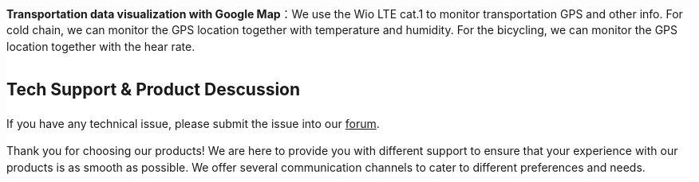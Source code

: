 **Transportation data visualization with Google Map**：We use the Wio LTE cat.1 to monitor transportation GPS and other info. For cold chain, we can monitor the GPS location together with temperature and humidity. For the bicycling,  we can monitor the GPS location together with the hear rate.

<iframe frameborder='0' height='327.5' scrolling='no' src='https://project.seeedstudio.com/SeeedStudio/atmospheric-pollution-visualization-1940f4/embed' width='350'></iframe>

## Tech Support & Product Descussion

 If you have any technical issue, please submit the issue into our [forum](http://forum.seeedstudio.com/).

Thank you for choosing our products! We are here to provide you with different support to ensure that your experience with our products is as smooth as possible. We offer several communication channels to cater to different preferences and needs.

<div class="button_tech_support_container">
<a href="https://forum.seeedstudio.com/" class="button_forum"></a> 
<a href="https://www.seeedstudio.com/contacts" class="button_email"></a>
</div>

<div class="button_tech_support_container">
<a href="https://discord.gg/eWkprNDMU7" class="button_discord"></a> 
<a href="https://github.com/Seeed-Studio/wiki-documents/discussions/69" class="button_discussion"></a>
</div>
